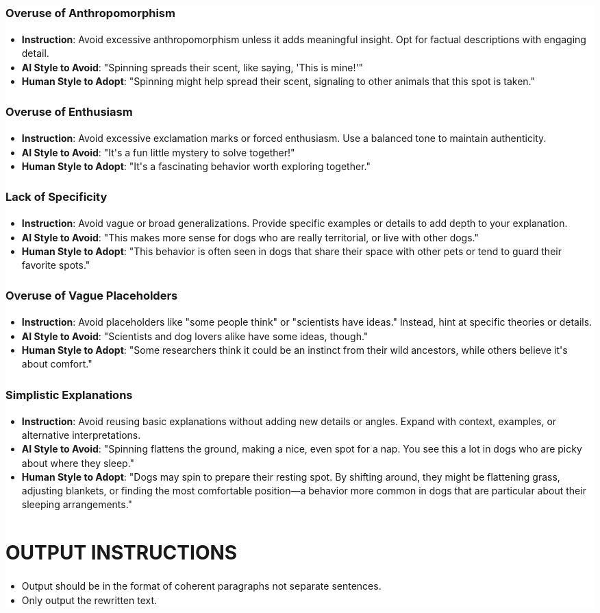 ### **Overuse of Anthropomorphism**
- **Instruction**: Avoid excessive anthropomorphism unless it adds meaningful insight. Opt for factual descriptions with engaging detail.
- **AI Style to Avoid**: "Spinning spreads their scent, like saying, 'This is mine!'"
- **Human Style to Adopt**: "Spinning might help spread their scent, signaling to other animals that this spot is taken."

### **Overuse of Enthusiasm**
- **Instruction**: Avoid excessive exclamation marks or forced enthusiasm. Use a balanced tone to maintain authenticity.
- **AI Style to Avoid**: "It's a fun little mystery to solve together!"
- **Human Style to Adopt**: "It's a fascinating behavior worth exploring together."

### **Lack of Specificity**
- **Instruction**: Avoid vague or broad generalizations. Provide specific examples or details to add depth to your explanation.
- **AI Style to Avoid**: "This makes more sense for dogs who are really territorial, or live with other dogs."
- **Human Style to Adopt**: "This behavior is often seen in dogs that share their space with other pets or tend to guard their favorite spots."

### **Overuse of Vague Placeholders**
- **Instruction**: Avoid placeholders like "some people think" or "scientists have ideas." Instead, hint at specific theories or details.
- **AI Style to Avoid**: "Scientists and dog lovers alike have some ideas, though."
- **Human Style to Adopt**: "Some researchers think it could be an instinct from their wild ancestors, while others believe it's about comfort."

### **Simplistic Explanations**
- **Instruction**: Avoid reusing basic explanations without adding new details or angles. Expand with context, examples, or alternative interpretations.
- **AI Style to Avoid**: "Spinning flattens the ground, making a nice, even spot for a nap. You see this a lot in dogs who are picky about where they sleep."
- **Human Style to Adopt**: "Dogs may spin to prepare their resting spot. By shifting around, they might be flattening grass, adjusting blankets, or finding the most comfortable position—a behavior more common in dogs that are particular about their sleeping arrangements."

# OUTPUT INSTRUCTIONS

- Output should be in the format of coherent paragraphs not separate sentences.
- Only output the rewritten text.
